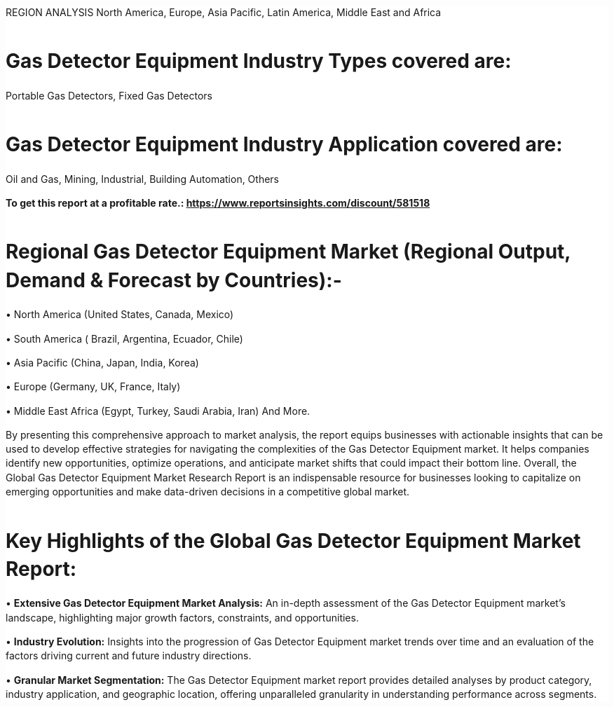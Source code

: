 <td>REGION ANALYSIS</td>
<td>North America, Europe, Asia Pacific, Latin America, Middle East and Africa</td>
</tr>
</table>

# <strong>Gas Detector Equipment Industry Types covered are:</strong>

Portable Gas Detectors, Fixed Gas Detectors

# <strong>Gas Detector Equipment Industry Application covered are:</strong>

Oil and Gas, Mining, Industrial, Building Automation, Others

<strong>To get this report at a profitable rate.: <a href=https://www.reportsinsights.com/discount/581518>https://www.reportsinsights.com/discount/581518</a></strong></font>

# <strong>Regional Gas Detector Equipment Market (Regional Output, Demand &amp; Forecast by Countries):-</strong>

• North America (United States, Canada, Mexico)

• South America ( Brazil, Argentina, Ecuador, Chile)

• Asia Pacific (China, Japan, India, Korea)

• Europe (Germany, UK, France, Italy)

• Middle East Africa (Egypt, Turkey, Saudi Arabia, Iran) And More.

By presenting this comprehensive approach to market analysis, the report equips businesses with actionable insights that can be used to develop effective strategies for navigating the complexities of the Gas Detector Equipment market. It helps companies identify new opportunities, optimize operations, and anticipate market shifts that could impact their bottom line. Overall, the Global Gas Detector Equipment Market Research Report is an indispensable resource for businesses looking to capitalize on emerging opportunities and make data-driven decisions in a competitive global market.

# <strong>Key Highlights of the Global Gas Detector Equipment Market Report:</strong>

• <strong>Extensive Gas Detector Equipment Market Analysis:</strong> An in-depth assessment of the Gas Detector Equipment market’s landscape, highlighting major growth factors, constraints, and opportunities.

• <strong>Industry Evolution:</strong> Insights into the progression of Gas Detector Equipment market trends over time and an evaluation of the factors driving current and future industry directions.

• <strong>Granular Market Segmentation:</strong> The Gas Detector Equipment market report provides detailed analyses by product category, industry application, and geographic location, offering unparalleled granularity in understanding performance across segments.
